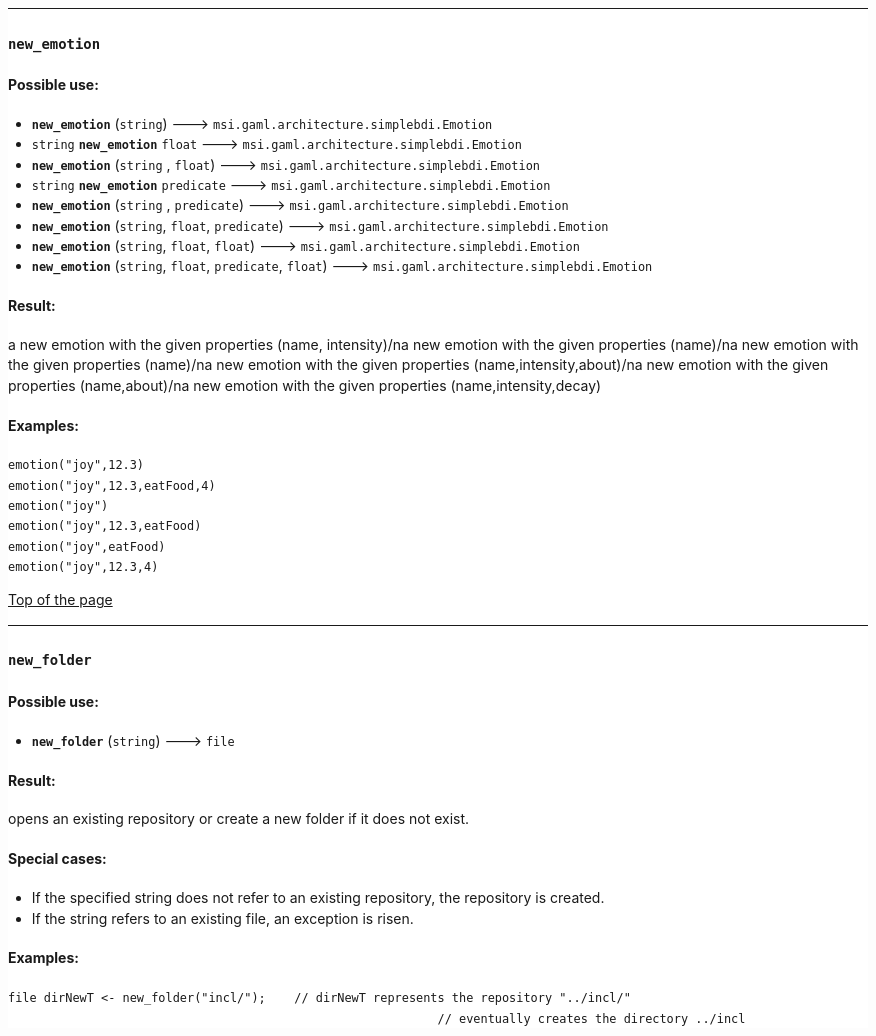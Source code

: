 ----
[//]: # (keyword|operator_new_emotion)
### `new_emotion`

#### Possible use: 
  *  **`new_emotion`** (`string`) --->  `msi.gaml.architecture.simplebdi.Emotion`
  * `string` **`new_emotion`** `float` --->  `msi.gaml.architecture.simplebdi.Emotion`
  *  **`new_emotion`** (`string` , `float`) --->  `msi.gaml.architecture.simplebdi.Emotion`
  * `string` **`new_emotion`** `predicate` --->  `msi.gaml.architecture.simplebdi.Emotion`
  *  **`new_emotion`** (`string` , `predicate`) --->  `msi.gaml.architecture.simplebdi.Emotion`
  *  **`new_emotion`** (`string`, `float`, `predicate`) --->  `msi.gaml.architecture.simplebdi.Emotion`
  *  **`new_emotion`** (`string`, `float`, `float`) --->  `msi.gaml.architecture.simplebdi.Emotion`
  *  **`new_emotion`** (`string`, `float`, `predicate`, `float`) --->  `msi.gaml.architecture.simplebdi.Emotion` 

#### Result: 
a new emotion with the given properties (name, intensity)/na new emotion with the given properties (name)/na new emotion with the given properties (name)/na new emotion with the given properties (name,intensity,about)/na new emotion with the given properties (name,about)/na new emotion with the given properties (name,intensity,decay)

#### Examples: 
```
emotion("joy",12.3)
emotion("joy",12.3,eatFood,4)
emotion("joy")
emotion("joy",12.3,eatFood)
emotion("joy",eatFood)
emotion("joy",12.3,4)
```
  

[Top of the page](#table-of-contents)
  	
    	
----
[//]: # (keyword|operator_new_folder)
### `new_folder`

#### Possible use: 
  *  **`new_folder`** (`string`) --->  `file` 

#### Result: 
opens an existing repository or create a new folder if it does not exist.

#### Special cases:     
  * If the specified string does not refer to an existing repository, the repository is created.    
  * If the string refers to an existing file, an exception is risen.

#### Examples: 
```
file dirNewT <- new_folder("incl/");   	// dirNewT represents the repository "../incl/"
															// eventually creates the directory ../incl
```
      

[//]: # (keyword|operator_last)
[//]: # (keyword|operator_last_index_of)
[//]: # (keyword|operator_last_with)
[//]: # (keyword|operator_layout)
[//]: # (keyword|operator_length)
[//]: # (keyword|operator_line)
[//]: # (keyword|operator_link)
[//]: # (keyword|operator_list)
[//]: # (keyword|operator_list_with)
[//]: # (keyword|operator_ln)
[//]: # (keyword|operator_load_graph_from_file)
[//]: # (keyword|operator_load_shortest_paths)
[//]: # (keyword|operator_log)
[//]: # (keyword|operator_map)
[//]: # (keyword|operator_masked_by)
[//]: # (keyword|operator_matrix)
[//]: # (keyword|operator_matrix_with)
[//]: # (keyword|operator_max)
[//]: # (keyword|operator_max_of)
[//]: # (keyword|operator_maximal_cliques_of)
[//]: # (keyword|operator_mean)
[//]: # (keyword|operator_mean_deviation)
[//]: # (keyword|operator_mean_of)
[//]: # (keyword|operator_meanR)
[//]: # (keyword|operator_median)
[//]: # (keyword|operator_message)
[//]: # (keyword|operator_min)
[//]: # (keyword|operator_min_of)
[//]: # (keyword|operator_mod)
[//]: # (keyword|operator_mul)
[//]: # (keyword|operator_nb_cycles)
[//]: # (keyword|operator_neighbors_at)
[//]: # (keyword|operator_neighbors_of)
[//]: # (keyword|operator_new_predicate)
[//]: # (keyword|operator_node)
[//]: # (keyword|operator_nodes)
[//]: # (keyword|operator_norm)
[//]: # (keyword|operator_not)
[//]: # (keyword|operator_obj_file)
[//]: # (keyword|operator_of)
[//]: # (keyword|operator_of_generic_species)
[//]: # (keyword|operator_of_species)
[//]: # (keyword|operator_one_of)
[//]: # (keyword|operator_or)
[//]: # (keyword|operator_or)
[//]: # (keyword|operator_osm_file)
[//]: # (keyword|operator_out_degree_of)
[//]: # (keyword|operator_out_edges_of)
[//]: # (keyword|operator_overlapping)
[//]: # (keyword|operator_overlaps)
[//]: # (keyword|operator_pair)
[//]: # (keyword|operator_partially_overlaps)
[//]: # (keyword|operator_path)
[//]: # (keyword|operator_path_between)
[//]: # (keyword|operator_path_to)
[//]: # (keyword|operator_paths_between)
[//]: # (keyword|operator_percent_absolute_deviation)
[//]: # (keyword|operator_pgm_file)
[//]: # (keyword|operator_plan)
[//]: # (keyword|operator_point)
[//]: # (keyword|operator_points_at)
[//]: # (keyword|operator_points_on)
[//]: # (keyword|operator_poisson)
[//]: # (keyword|operator_polygon)
[//]: # (keyword|operator_polyhedron)
[//]: # (keyword|operator_polyline)
[//]: # (keyword|operator_polyplan)
[//]: # (keyword|operator_predecessors_of)
[//]: # (keyword|operator_predicate)
[//]: # (keyword|operator_predict)
[//]: # (keyword|operator_product)
[//]: # (keyword|operator_product_of)